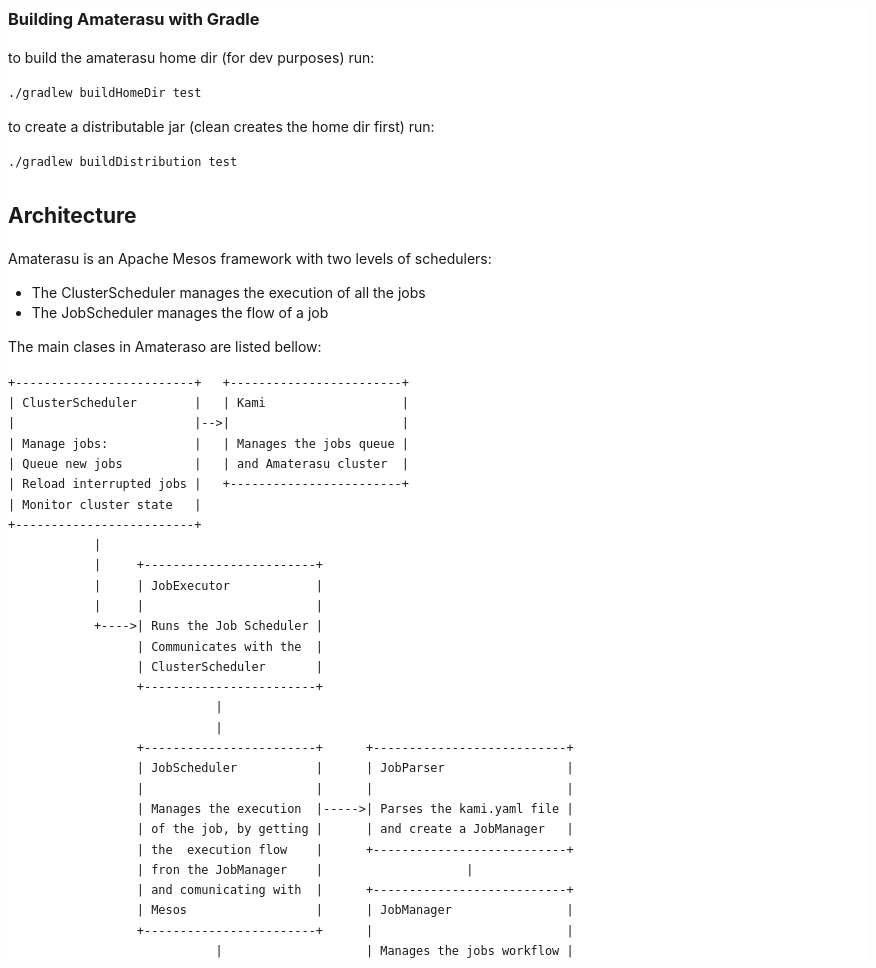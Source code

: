 ### Building Amaterasu with Gradle

to build the amaterasu home dir (for dev purposes) run:
```
./gradlew buildHomeDir test
```

to create a distributable jar (clean creates the home dir first) run:
```
./gradlew buildDistribution test
```

## Architecture

Amaterasu is an Apache Mesos framework with two levels of schedulers:

* The ClusterScheduler manages the execution of all the jobs
* The JobScheduler manages the flow of a job

The main clases in Amateraso are listed bellow:

    +-------------------------+   +------------------------+
    | ClusterScheduler        |   | Kami                   |
    |                         |-->|                        |
    | Manage jobs:            |   | Manages the jobs queue |
    | Queue new jobs          |   | and Amaterasu cluster  |
    | Reload interrupted jobs |   +------------------------+
    | Monitor cluster state   |
    +-------------------------+
                |
                |     +------------------------+
                |     | JobExecutor            |
                |     |                        |
                +---->| Runs the Job Scheduler |
                      | Communicates with the  |
                      | ClusterScheduler       |
                      +------------------------+
                                 |
                                 |
                      +------------------------+      +---------------------------+                      
                      | JobScheduler           |      | JobParser                 |
                      |                        |      |                           |
                      | Manages the execution  |----->| Parses the kami.yaml file |
                      | of the job, by getting |      | and create a JobManager   |
                      | the  execution flow    |      +---------------------------+
                      | fron the JobManager    |                    |
                      | and comunicating with  |      +---------------------------+
                      | Mesos                  |      | JobManager                |                      
                      +------------------------+      |                           |
                                 |                    | Manages the jobs workflow |